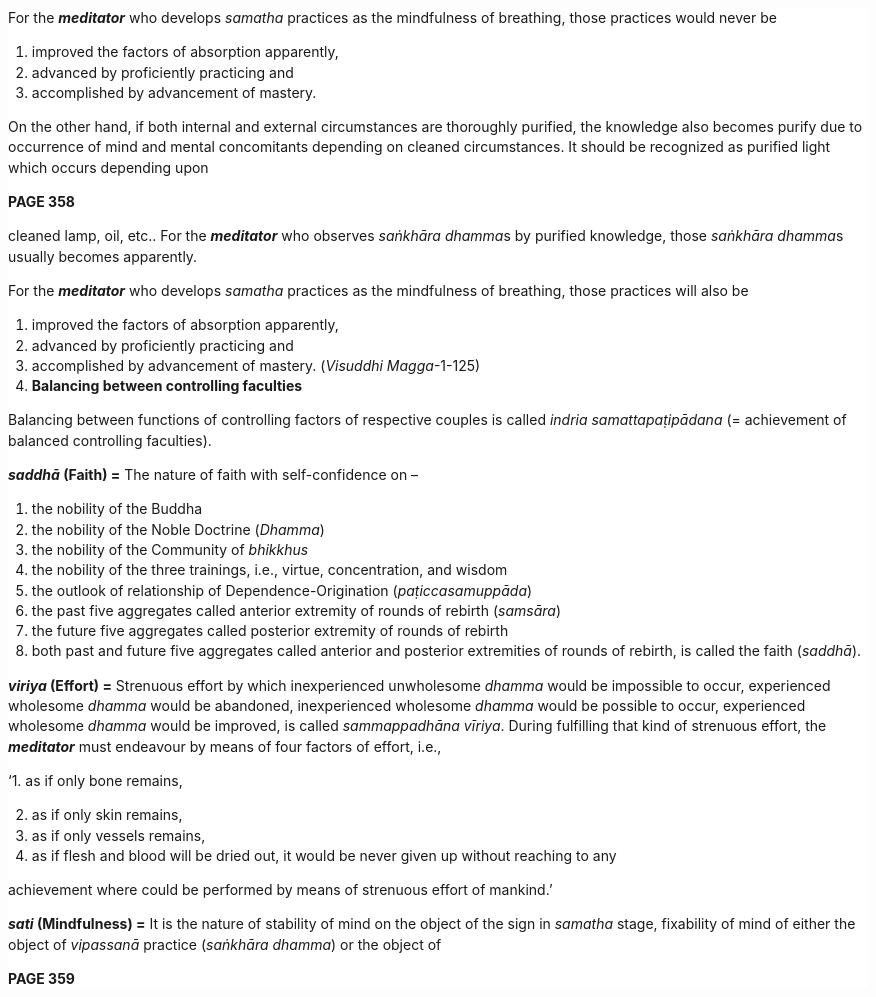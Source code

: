 For the ***meditator*** who develops *samatha* practices as the mindfulness of breathing, those practices would never be 

1. improved the factors of absorption apparently, 
1. advanced by proficiently practicing and 
1. accomplished by advancement of mastery. 

On the other hand, if both internal and external circumstances are thoroughly purified, the knowledge also becomes purify due to occurrence of mind and mental concomitants depending on cleaned circumstances. It should be recognized as purified light which occurs depending upon  

**PAGE 358** 

cleaned lamp, oil, etc.. For the ***meditator*** who observes *saṅkhāra* *dhamma*s by purified knowledge, those *saṅkhāra* *dhamma*s usually becomes apparently. 

For the ***meditator*** who develops *samatha* practices as the mindfulness of breathing, those practices will also be 

1. improved the factors of absorption apparently, 
1. advanced by proficiently practicing and 
1. accomplished by advancement of mastery. (*Visuddhi Magga*-1-125) 
2. **Balancing between controlling faculties** 

Balancing between functions of controlling factors of respective couples is called *indria samattapaṭipādana* (= achievement of balanced controlling faculties). 

***saddhā* (Faith) =** The nature of faith with self-confidence on – 

1. the nobility of the Buddha 
1. the nobility of the Noble Doctrine (*Dhamma*) 
1. the nobility of the Community of *bhikkhus* 
1. the nobility of the three trainings, i.e., virtue, concentration, and wisdom 
1. the outlook of relationship of Dependence-Origination (*paṭiccasamuppāda*) 
1. the past five aggregates called anterior extremity of rounds of rebirth (*samsāra*) 
1. the future five aggregates called posterior extremity of rounds of rebirth 
1. both past and future five aggregates called anterior and posterior extremities of rounds of rebirth, is called the faith (*saddhā*). 

***viriya* (Effort) =** Strenuous effort by which inexperienced unwholesome *dhamma* would be impossible to occur, experienced wholesome *dhamma* would be abandoned, inexperienced wholesome *dhamma* would be possible to occur, experienced wholesome *dhamma* would be improved, is called *sammappadhāna vīriya*. During fulfilling that kind of strenuous effort, the ***meditator*** must endeavour by means of four factors of effort, i.e., 

‘1. as if only bone remains, 

2. as if only skin remains, 
2. as if only vessels remains, 
2. as if flesh and blood will be dried out, it would be never given up without reaching to any 

achievement where could be performed by means of strenuous effort of mankind.’ 

***sati* (Mindfulness) =** It is the nature of stability of mind on the object of the sign in *samatha* stage, fixability of mind of either the object of *vipassanā* practice (*saṅkhāra* *dhamma*) or the object of  

**PAGE 359** 
